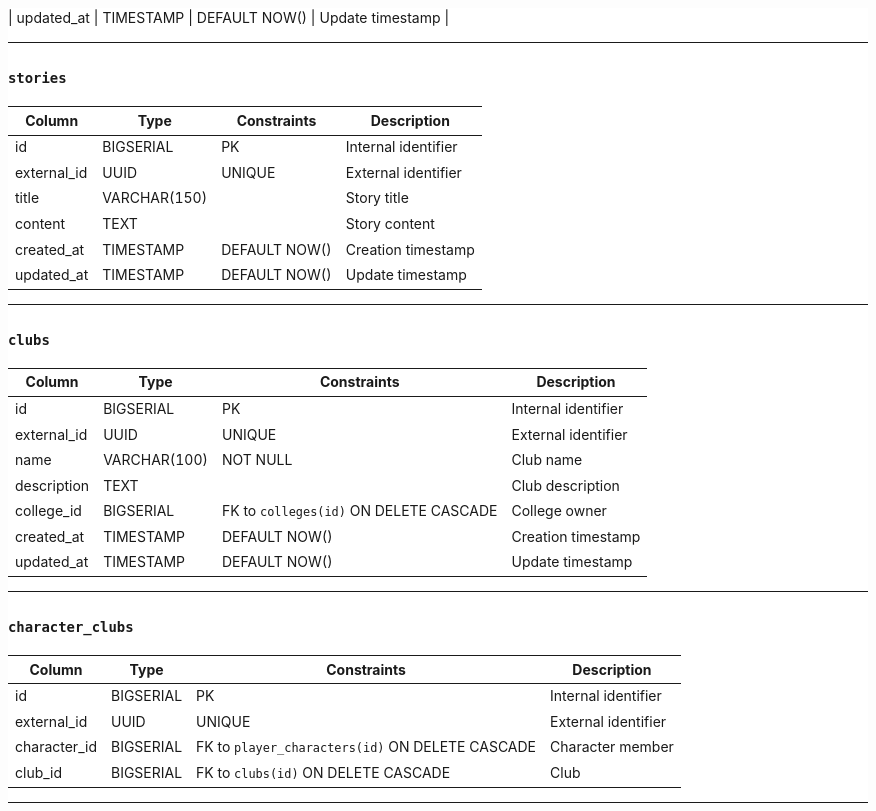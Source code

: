 | updated\_at  | TIMESTAMP    | DEFAULT NOW() | Update timestamp       |

---

### `stories`

| Column       | Type         | Constraints   | Description         |
| ------------ | ------------ | ------------- | ------------------- |
| id           | BIGSERIAL    | PK            | Internal identifier |
| external\_id | UUID         | UNIQUE        | External identifier |
| title        | VARCHAR(150) |               | Story title         |
| content      | TEXT         |               | Story content       |
| created\_at  | TIMESTAMP    | DEFAULT NOW() | Creation timestamp  |
| updated\_at  | TIMESTAMP    | DEFAULT NOW() | Update timestamp    |

---

### `clubs`

| Column       | Type         | Constraints                            | Description         |
| ------------ | ------------ | -------------------------------------- | ------------------- |
| id           | BIGSERIAL    | PK                                     | Internal identifier |
| external\_id | UUID         | UNIQUE                                 | External identifier |
| name         | VARCHAR(100) | NOT NULL                               | Club name           |
| description  | TEXT         |                                        | Club description    |
| college\_id  | BIGSERIAL    | FK to `colleges(id)` ON DELETE CASCADE | College owner       |
| created\_at  | TIMESTAMP    | DEFAULT NOW()                          | Creation timestamp  |
| updated\_at  | TIMESTAMP    | DEFAULT NOW()                          | Update timestamp    |

---

### `character_clubs`

| Column        | Type      | Constraints                                     | Description         |
| ------------- | --------- | ----------------------------------------------- | ------------------- |
| id            | BIGSERIAL | PK                                              | Internal identifier |
| external\_id  | UUID      | UNIQUE                                          | External identifier |
| character\_id | BIGSERIAL | FK to `player_characters(id)` ON DELETE CASCADE | Character member    |
| club\_id      | BIGSERIAL | FK to `clubs(id)` ON DELETE CASCADE             | Club                |

---
